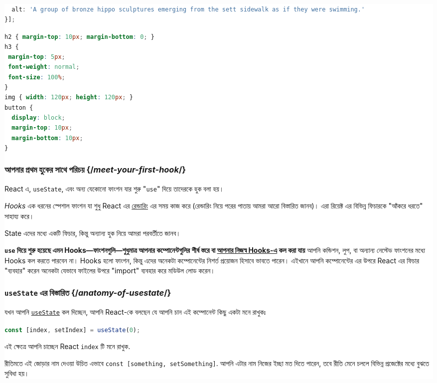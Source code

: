 ```js src/data.js
  alt: 'A group of bronze hippo sculptures emerging from the sett sidewalk as if they were swimming.'
}];
```

```css
h2 { margin-top: 10px; margin-bottom: 0; }
h3 {
 margin-top: 5px;
 font-weight: normal;
 font-size: 100%;
}
img { width: 120px; height: 120px; }
button {
  display: block;
  margin-top: 10px;
  margin-bottom: 10px;
}
```

</Sandpack>

### আপনার প্রথম হুকের সাথে পরিচয় {/*meet-your-first-hook*/}

React এ, `useState`, এবং অন্য যেকোনো ফাংশন যার শুরু "`use`" দিয়ে তাদেরকে হুক বলা হয়। 

*Hooks* এক ধরনের স্পেশাল ফাংশন যা শুধু React এর [রেন্ডারিং](/learn/render-and-commit#step-1-trigger-a-render) এর সময় কাজ করে (রেন্ডারিং নিয়ে পরের পাতায় আমরা আরো বিস্তারিত জানব)। এরা রিয়েক্ট এর বিভিন্ন ফিচারকে "আঁকরে ধরতে" সাহায্য করে।

State এদের মধ্যে একটি ফিচার, কিন্তু অন্যান্য হুক নিয়ে আমরা পরবর্তীতে জানব।

<Pitfall>

**`use` দিয়ে শুরু হয়েছে এমন Hooks—ফাংশনগুলি—শুধুমাত্র আপনার কম্পোনেন্টগুলির শীর্ষ স্তরে বা [আপনার নিজস্ব Hooks-এ](/learn/reusing-logic-with-custom-hooks) কল করা যায়** আপনি কন্ডিশন, লুপ, বা অন্যান্য নেস্টেড ফাংশনের মধ্যে Hooks কল করতে পারবেন না। Hooks হলো ফাংশন, কিন্তু এদের অনেকটা কম্পোনেন্টের নিশর্ত প্রয়োজন হিসাবে ভাবতে পারেন। এইখানে আপনি কম্পোনেন্টের এর উপরে React এর ফিচার "ব্যবহার" করেন অনেকটা যেভাবে ফাইলের উপরে "import" ব্যবহার করে মডিউল লোড করেন।
</Pitfall>

### `useState` এর বিস্তারিত {/*anatomy-of-usestate*/}

যখন আপনি [`useState`](/reference/react/useState) কল দিচ্ছেন, আপনি React-কে বলছেন যে আপনি চান এই কম্পোনেন্ট কিছু একটা মনে রাখুকঃ

```js
const [index, setIndex] = useState(0);
```

এই ক্ষেত্রে আপনি চাচ্ছেন React `index` টি মনে রাখুক.

<Note>

রীতিমতে এই জোড়ার নাম দেওয়া উচিত এভাবে `const [something, setSomething]`. আপনি এটার নাম নিজের ইচ্ছা মত দিতে পারেন, তবে রীতি মেনে চললে বিভিন্ন প্রজেক্টের মধ্যে বুঝতে সুবিধা হয়।
